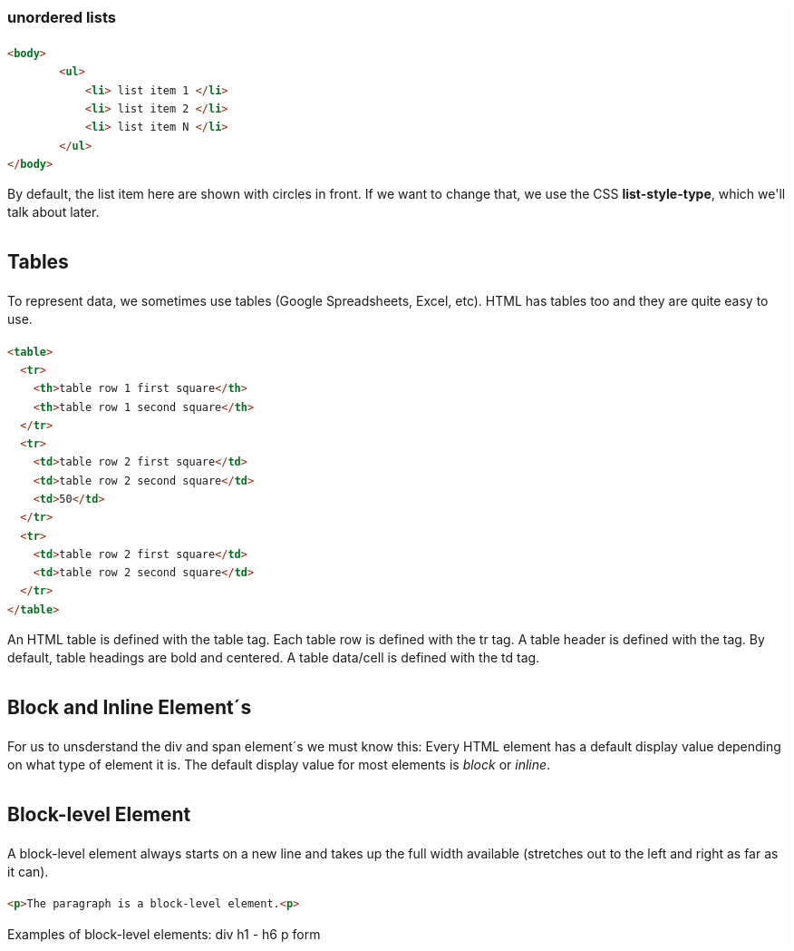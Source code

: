 ### unordered lists

``` html
<body>
        <ul>  
            <li> list item 1 </li>  
            <li> list item 2 </li>
            <li> list item N </li>
        </ul>
</body>

```
By default, the list item here are shown with circles in front. If we want to change that,
we use the CSS **list-style-type**, which we'll talk about later.

## Tables
To represent data, we sometimes use tables (Google Spreadsheets, Excel, etc).
HTML has tables too and they are quite easy to use.

``` html
<table>
  <tr>
    <th>table row 1 first square</th>
    <th>table row 1 second square</th>
  </tr>
  <tr>
    <td>table row 2 first square</td>
    <td>table row 2 second square</td>
    <td>50</td>
  </tr>
  <tr>
    <td>table row 2 first square</td>
    <td>table row 2 second square</td>
  </tr>
</table>
```

An HTML table is defined with the table tag.
Each table row is defined with the tr tag. A table header is defined with the <th> tag.
By default, table headings are bold and centered. A table data/cell is defined with the td tag.

## Block and Inline Element´s
For us to unsderstand the div and span element´s we must know this:
Every HTML element has a default display value depending on what type of element it is.
The default display value for most elements is _block_ or _inline_.

## Block-level Element
A block-level element always starts on a new line and takes up the full width available (stretches out to the left and right as far as it can).
```html
<p>The paragraph is a block-level element.<p>
```
Examples of block-level elements:
div
h1 - h6
p
form
